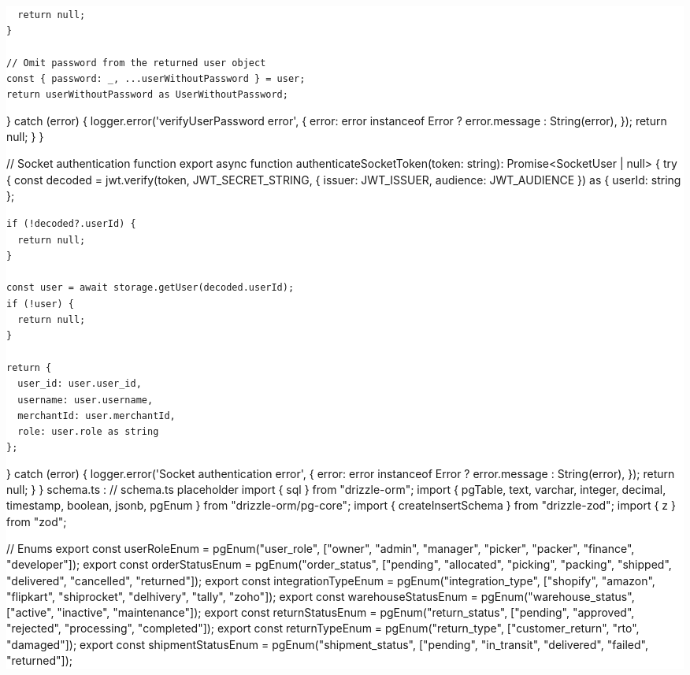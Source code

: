       return null;
    }

    // Omit password from the returned user object
    const { password: _, ...userWithoutPassword } = user;
    return userWithoutPassword as UserWithoutPassword;
  } catch (error) {
    logger.error('verifyUserPassword error', {
      error: error instanceof Error ? error.message : String(error),
    });
    return null;
  }
}

// Socket authentication function
export async function authenticateSocketToken(token: string): Promise<SocketUser | null> {
  try {
    const decoded = jwt.verify(token, JWT_SECRET_STRING, { 
      issuer: JWT_ISSUER, 
      audience: JWT_AUDIENCE 
    }) as { userId: string };

    if (!decoded?.userId) {
      return null;
    }

    const user = await storage.getUser(decoded.userId);
    if (!user) {
      return null;
    }

    return {
      user_id: user.user_id,
      username: user.username,
      merchantId: user.merchantId,
      role: user.role as string
    };
  } catch (error) {
    logger.error('Socket authentication error', {
      error: error instanceof Error ? error.message : String(error),
    });
    return null;
  }
}
schema.ts : // schema.ts placeholder
import { sql } from "drizzle-orm";
import { pgTable, text, varchar, integer, decimal, timestamp, boolean, jsonb, pgEnum } from "drizzle-orm/pg-core";
import { createInsertSchema } from "drizzle-zod";
import { z } from "zod";

// Enums
export const userRoleEnum = pgEnum("user_role", ["owner", "admin", "manager", "picker", "packer", "finance", "developer"]);
export const orderStatusEnum = pgEnum("order_status", ["pending", "allocated", "picking", "packing", "shipped", "delivered", "cancelled", "returned"]);
export const integrationTypeEnum = pgEnum("integration_type", ["shopify", "amazon", "flipkart", "shiprocket", "delhivery", "tally", "zoho"]);
export const warehouseStatusEnum = pgEnum("warehouse_status", ["active", "inactive", "maintenance"]);
export const returnStatusEnum = pgEnum("return_status", ["pending", "approved", "rejected", "processing", "completed"]);
export const returnTypeEnum = pgEnum("return_type", ["customer_return", "rto", "damaged"]);
export const shipmentStatusEnum = pgEnum("shipment_status", ["pending", "in_transit", "delivered", "failed", "returned"]);

  [key: string]: any;